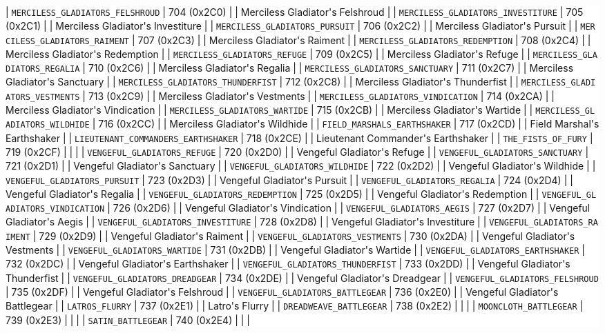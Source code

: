 | `MERCILESS_GLADIATORS_FELSHROUD` | 704 (0x2C0) |  | Merciless Gladiator's Felshroud |
| `MERCILESS_GLADIATORS_INVESTITURE` | 705 (0x2C1) |  | Merciless Gladiator's Investiture |
| `MERCILESS_GLADIATORS_PURSUIT` | 706 (0x2C2) |  | Merciless Gladiator's Pursuit |
| `MERCILESS_GLADIATORS_RAIMENT` | 707 (0x2C3) |  | Merciless Gladiator's Raiment |
| `MERCILESS_GLADIATORS_REDEMPTION` | 708 (0x2C4) |  | Merciless Gladiator's Redemption |
| `MERCILESS_GLADIATORS_REFUGE` | 709 (0x2C5) |  | Merciless Gladiator's Refuge |
| `MERCILESS_GLADIATORS_REGALIA` | 710 (0x2C6) |  | Merciless Gladiator's Regalia |
| `MERCILESS_GLADIATORS_SANCTUARY` | 711 (0x2C7) |  | Merciless Gladiator's Sanctuary |
| `MERCILESS_GLADIATORS_THUNDERFIST` | 712 (0x2C8) |  | Merciless Gladiator's Thunderfist |
| `MERCILESS_GLADIATORS_VESTMENTS` | 713 (0x2C9) |  | Merciless Gladiator's Vestments |
| `MERCILESS_GLADIATORS_VINDICATION` | 714 (0x2CA) |  | Merciless Gladiator's Vindication |
| `MERCILESS_GLADIATORS_WARTIDE` | 715 (0x2CB) |  | Merciless Gladiator's Wartide |
| `MERCILESS_GLADIATORS_WILDHIDE` | 716 (0x2CC) |  | Merciless Gladiator's Wildhide |
| `FIELD_MARSHALS_EARTHSHAKER` | 717 (0x2CD) |  | Field Marshal's Earthshaker |
| `LIEUTENANT_COMMANDERS_EARTHSHAKER` | 718 (0x2CE) |  | Lieutenant Commander's Earthshaker |
| `THE_FISTS_OF_FURY` | 719 (0x2CF) |  |  |
| `VENGEFUL_GLADIATORS_REFUGE` | 720 (0x2D0) |  | Vengeful Gladiator's Refuge |
| `VENGEFUL_GLADIATORS_SANCTUARY` | 721 (0x2D1) |  | Vengeful Gladiator's Sanctuary |
| `VENGEFUL_GLADIATORS_WILDHIDE` | 722 (0x2D2) |  | Vengeful Gladiator's Wildhide |
| `VENGEFUL_GLADIATORS_PURSUIT` | 723 (0x2D3) |  | Vengeful Gladiator's Pursuit |
| `VENGEFUL_GLADIATORS_REGALIA` | 724 (0x2D4) |  | Vengeful Gladiator's Regalia |
| `VENGEFUL_GLADIATORS_REDEMPTION` | 725 (0x2D5) |  | Vengeful Gladiator's Redemption |
| `VENGEFUL_GLADIATORS_VINDICATION` | 726 (0x2D6) |  | Vengeful Gladiator's Vindication |
| `VENGEFUL_GLADIATORS_AEGIS` | 727 (0x2D7) |  | Vengeful Gladiator's Aegis |
| `VENGEFUL_GLADIATORS_INVESTITURE` | 728 (0x2D8) |  | Vengeful Gladiator's Investiture |
| `VENGEFUL_GLADIATORS_RAIMENT` | 729 (0x2D9) |  | Vengeful Gladiator's Raiment |
| `VENGEFUL_GLADIATORS_VESTMENTS` | 730 (0x2DA) |  | Vengeful Gladiator's Vestments |
| `VENGEFUL_GLADIATORS_WARTIDE` | 731 (0x2DB) |  | Vengeful Gladiator's Wartide |
| `VENGEFUL_GLADIATORS_EARTHSHAKER` | 732 (0x2DC) |  | Vengeful Gladiator's Earthshaker |
| `VENGEFUL_GLADIATORS_THUNDERFIST` | 733 (0x2DD) |  | Vengeful Gladiator's Thunderfist |
| `VENGEFUL_GLADIATORS_DREADGEAR` | 734 (0x2DE) |  | Vengeful Gladiator's Dreadgear |
| `VENGEFUL_GLADIATORS_FELSHROUD` | 735 (0x2DF) |  | Vengeful Gladiator's Felshroud |
| `VENGEFUL_GLADIATORS_BATTLEGEAR` | 736 (0x2E0) |  | Vengeful Gladiator's Battlegear |
| `LATROS_FLURRY` | 737 (0x2E1) |  | Latro's Flurry |
| `DREADWEAVE_BATTLEGEAR` | 738 (0x2E2) |  |  |
| `MOONCLOTH_BATTLEGEAR` | 739 (0x2E3) |  |  |
| `SATIN_BATTLEGEAR` | 740 (0x2E4) |  |  |